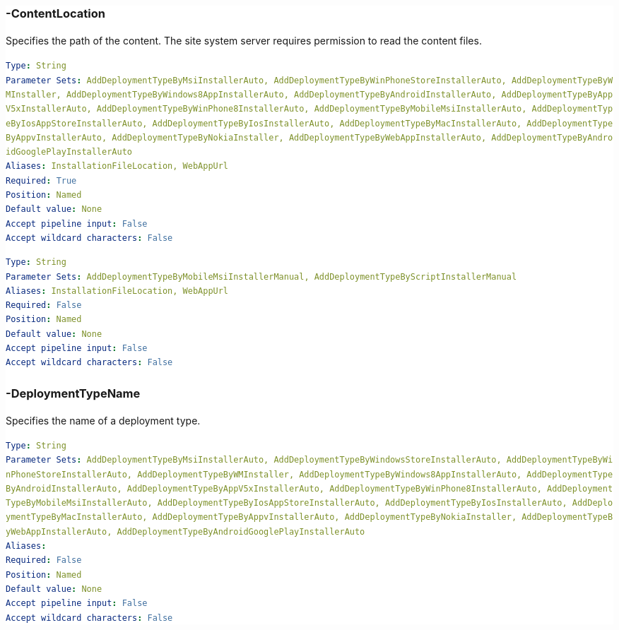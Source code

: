 ### -ContentLocation
Specifies the path of the content.
The site system server requires permission to read the content files.

```yaml
Type: String
Parameter Sets: AddDeploymentTypeByMsiInstallerAuto, AddDeploymentTypeByWinPhoneStoreInstallerAuto, AddDeploymentTypeByWMInstaller, AddDeploymentTypeByWindows8AppInstallerAuto, AddDeploymentTypeByAndroidInstallerAuto, AddDeploymentTypeByAppV5xInstallerAuto, AddDeploymentTypeByWinPhone8InstallerAuto, AddDeploymentTypeByMobileMsiInstallerAuto, AddDeploymentTypeByIosAppStoreInstallerAuto, AddDeploymentTypeByIosInstallerAuto, AddDeploymentTypeByMacInstallerAuto, AddDeploymentTypeByAppvInstallerAuto, AddDeploymentTypeByNokiaInstaller, AddDeploymentTypeByWebAppInstallerAuto, AddDeploymentTypeByAndroidGooglePlayInstallerAuto
Aliases: InstallationFileLocation, WebAppUrl
Required: True
Position: Named
Default value: None
Accept pipeline input: False
Accept wildcard characters: False
```

```yaml
Type: String
Parameter Sets: AddDeploymentTypeByMobileMsiInstallerManual, AddDeploymentTypeByScriptInstallerManual
Aliases: InstallationFileLocation, WebAppUrl
Required: False
Position: Named
Default value: None
Accept pipeline input: False
Accept wildcard characters: False
```

### -DeploymentTypeName
Specifies the name of a deployment type.

```yaml
Type: String
Parameter Sets: AddDeploymentTypeByMsiInstallerAuto, AddDeploymentTypeByWindowsStoreInstallerAuto, AddDeploymentTypeByWinPhoneStoreInstallerAuto, AddDeploymentTypeByWMInstaller, AddDeploymentTypeByWindows8AppInstallerAuto, AddDeploymentTypeByAndroidInstallerAuto, AddDeploymentTypeByAppV5xInstallerAuto, AddDeploymentTypeByWinPhone8InstallerAuto, AddDeploymentTypeByMobileMsiInstallerAuto, AddDeploymentTypeByIosAppStoreInstallerAuto, AddDeploymentTypeByIosInstallerAuto, AddDeploymentTypeByMacInstallerAuto, AddDeploymentTypeByAppvInstallerAuto, AddDeploymentTypeByNokiaInstaller, AddDeploymentTypeByWebAppInstallerAuto, AddDeploymentTypeByAndroidGooglePlayInstallerAuto
Aliases: 
Required: False
Position: Named
Default value: None
Accept pipeline input: False
Accept wildcard characters: False
```
